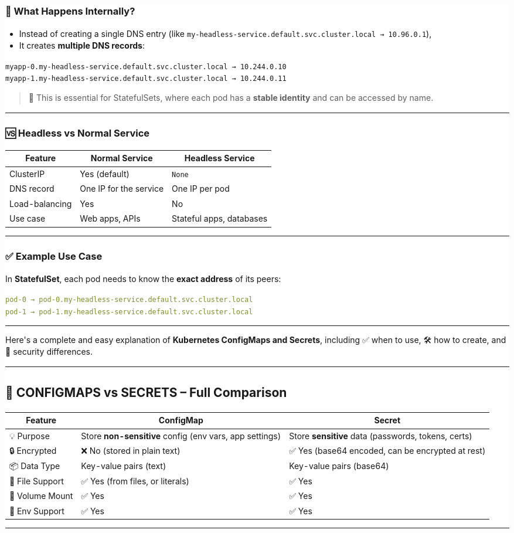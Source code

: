 ### 🧪 What Happens Internally?

* Instead of creating a single DNS entry (like `my-headless-service.default.svc.cluster.local → 10.96.0.1`),
* It creates **multiple DNS records**:

```
myapp-0.my-headless-service.default.svc.cluster.local → 10.244.0.10  
myapp-1.my-headless-service.default.svc.cluster.local → 10.244.0.11  
```

> 🎯 This is essential for StatefulSets, where each pod has a **stable identity** and can be accessed by name.

---

### 🆚 Headless vs Normal Service

| Feature        | Normal Service         | Headless Service         |
| -------------- | ---------------------- | ------------------------ |
| ClusterIP      | Yes (default)          | `None`                   |
| DNS record     | One IP for the service | One IP per pod           |
| Load-balancing | Yes                    | No                       |
| Use case       | Web apps, APIs         | Stateful apps, databases |

---

### ✅ Example Use Case

In **StatefulSet**, each pod needs to know the **exact address** of its peers:

```yaml
pod-0 → pod-0.my-headless-service.default.svc.cluster.local  
pod-1 → pod-1.my-headless-service.default.svc.cluster.local
```

---

Here's a complete and easy explanation of **Kubernetes ConfigMaps and Secrets**, including ✅ when to use, 🛠 how to create, and 🔐 security differences.

---

## 📘 CONFIGMAPS vs SECRETS – Full Comparison

| Feature         | ConfigMap                                               | Secret                                              |
| --------------- | ------------------------------------------------------- | --------------------------------------------------- |
| 💡 Purpose      | Store **non-sensitive** config (env vars, app settings) | Store **sensitive** data (passwords, tokens, certs) |
| 🔒 Encrypted    | ❌ No (stored in plain text)                             | ✅ Yes (base64 encoded, can be encrypted at rest)    |
| 📦 Data Type    | Key-value pairs (text)                                  | Key-value pairs (base64)                            |
| 📁 File Support | ✅ Yes (from files, or literals)                         | ✅ Yes                                               |
| 🔁 Volume Mount | ✅ Yes                                                   | ✅ Yes                                               |
| 💬 Env Support  | ✅ Yes                                                   | ✅ Yes                                               |

---